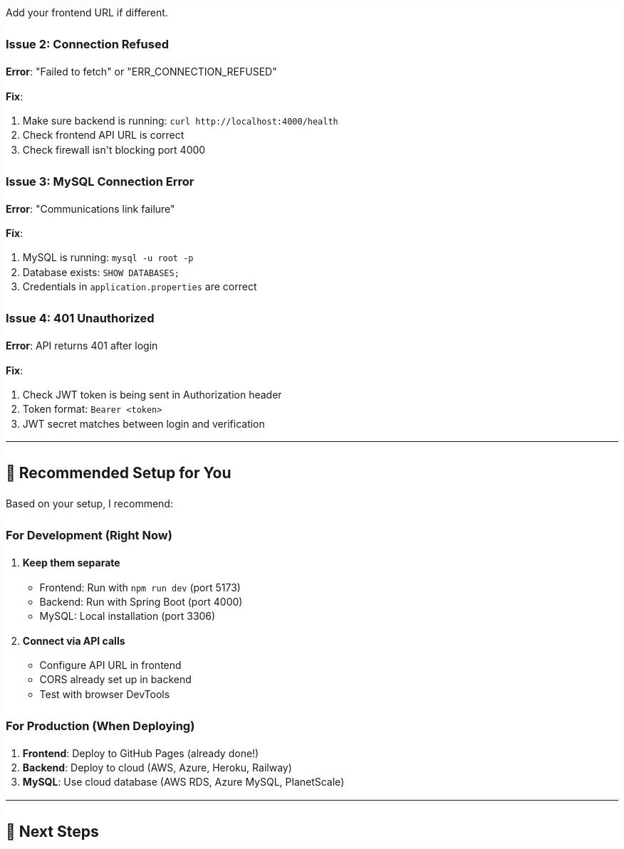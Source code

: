 Add your frontend URL if different.

### Issue 2: Connection Refused
**Error**: "Failed to fetch" or "ERR_CONNECTION_REFUSED"

**Fix**: 
1. Make sure backend is running: `curl http://localhost:4000/health`
2. Check frontend API URL is correct
3. Check firewall isn't blocking port 4000

### Issue 3: MySQL Connection Error
**Error**: "Communications link failure"

**Fix**:
1. MySQL is running: `mysql -u root -p`
2. Database exists: `SHOW DATABASES;`
3. Credentials in `application.properties` are correct

### Issue 4: 401 Unauthorized
**Error**: API returns 401 after login

**Fix**:
1. Check JWT token is being sent in Authorization header
2. Token format: `Bearer <token>`
3. JWT secret matches between login and verification

---

## 🎯 Recommended Setup for You

Based on your setup, I recommend:

### For Development (Right Now)
1. **Keep them separate**
   - Frontend: Run with `npm run dev` (port 5173)
   - Backend: Run with Spring Boot (port 4000)
   - MySQL: Local installation (port 3306)

2. **Connect via API calls**
   - Configure API URL in frontend
   - CORS already set up in backend
   - Test with browser DevTools

### For Production (When Deploying)
1. **Frontend**: Deploy to GitHub Pages (already done!)
2. **Backend**: Deploy to cloud (AWS, Azure, Heroku, Railway)
3. **MySQL**: Use cloud database (AWS RDS, Azure MySQL, PlanetScale)

---

## 🚀 Next Steps
